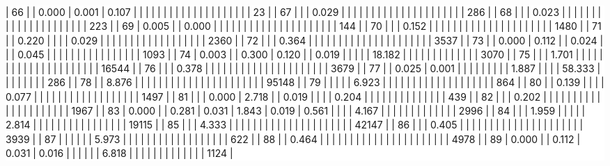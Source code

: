 |    66 |         |   0.000 |   0.001 |   0.107 |         |         |         |         |         |         |         |         |         |         |         |         |         |         |         |         |         |         |         |      23 |
|    67 |         |         |   0.029 |         |         |         |         |         |         |         |         |         |         |         |         |         |         |         |         |         |         |         |         |     286 |
|    68 |         |         |   0.023 |         |         |         |         |         |         |         |         |         |         |         |         |         |         |         |         |         |         |         |         |     223 |
|    69 |   0.005 |         |   0.000 |         |         |         |         |         |         |         |         |         |         |         |         |         |         |         |         |         |         |         |         |     144 |
|    70 |         |         |   0.152 |         |         |         |         |         |         |         |         |         |         |         |         |         |         |         |         |         |         |         |         |    1480 |
|    71 |         |   0.220 |         |         |         |   0.029 |         |         |         |         |         |         |         |         |         |         |         |         |         |         |         |         |         |    2360 |
|    72 |         |         |   0.364 |         |         |         |         |         |         |         |         |         |         |         |         |         |         |         |         |         |         |         |         |    3537 |
|    73 |         |   0.000 |   0.112 |         |   0.024 |         |         |   0.045 |         |         |         |         |         |         |         |         |         |         |         |         |         |         |         |    1093 |
|    74 |   0.003 |         |   0.300 |   0.120 |         |   0.019 |         |         |         |         |  18.182 |         |         |         |         |         |         |         |         |         |         |         |         |    3070 |
|    75 |         |         |   1.701 |         |         |         |         |         |         |         |         |         |         |         |         |         |         |         |         |         |         |         |         |   16544 |
|    76 |         |         |   0.378 |         |         |         |         |         |         |         |         |         |         |         |         |         |         |         |         |         |         |         |         |    3679 |
|    77 |         |   0.025 |   0.001 |         |         |         |         |         |         |         |         |   1.887 |         |         |         |  58.333 |         |         |         |         |         |         |         |     286 |
|    78 |         |   8.876 |         |         |         |         |         |         |         |         |         |         |         |         |         |         |         |         |         |         |         |         |         |   95148 |
|    79 |         |         |         |         |   6.923 |         |         |         |         |         |         |         |         |         |         |         |         |         |         |         |         |         |         |     864 |
|    80 |         |   0.139 |         |         |         |   0.077 |         |         |         |         |         |         |         |         |         |         |         |         |         |         |         |         |         |    1497 |
|    81 |         |         |   0.000 |   2.718 |         |   0.019 |         |         |         |   0.204 |         |         |         |         |         |         |         |         |         |         |         |         |         |     439 |
|    82 |         |         |   0.202 |         |         |         |         |         |         |         |         |         |         |         |         |         |         |         |         |         |         |         |         |    1967 |
|    83 |   0.000 |         |   0.281 |   0.031 |   1.843 |   0.019 |   0.561 |         |         |         |   4.167 |         |         |         |         |         |         |         |         |         |         |         |         |    2996 |
|    84 |         |         |   1.959 |         |         |         |         |   2.814 |         |         |         |         |         |         |         |         |         |         |         |         |         |         |         |   19115 |
|    85 |         |         |   4.333 |         |         |         |         |         |         |         |         |         |         |         |         |         |         |         |         |         |         |         |         |   42147 |
|    86 |         |         |   0.405 |         |         |         |         |         |         |         |         |         |         |         |         |         |         |         |         |         |         |         |         |    3939 |
|    87 |         |         |         |         |         |   5.973 |         |         |         |         |         |         |         |         |         |         |         |         |         |         |         |         |         |     622 |
|    88 |         |   0.464 |         |         |         |         |         |         |         |         |         |         |         |         |         |         |         |         |         |         |         |         |         |    4978 |
|    89 |   0.000 |         |   0.112 |   0.031 |   0.016 |         |         |         |         |         |   6.818 |         |         |         |         |         |         |         |         |         |         |         |         |    1124 |